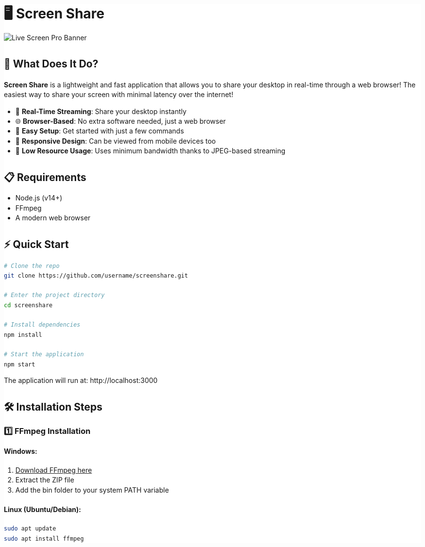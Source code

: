 # 🖥️ Screen Share

![Live Screen Pro Banner](https://i.imgur.com/V8XTnFj.gif)

## 🚀 What Does It Do?

**Screen Share** is a lightweight and fast application that allows you to share your desktop in real-time through a web browser! The easiest way to share your screen with minimal latency over the internet!

- 🔴 **Real-Time Streaming**: Share your desktop instantly
- 🌐 **Browser-Based**: No extra software needed, just a web browser
- 🔌 **Easy Setup**: Get started with just a few commands
- 📱 **Responsive Design**: Can be viewed from mobile devices too
- 🔧 **Low Resource Usage**: Uses minimum bandwidth thanks to JPEG-based streaming

## 📋 Requirements

- Node.js (v14+)
- FFmpeg
- A modern web browser

## ⚡ Quick Start

```bash
# Clone the repo
git clone https://github.com/username/screenshare.git

# Enter the project directory
cd screenshare

# Install dependencies
npm install

# Start the application
npm start
```

The application will run at: http://localhost:3000

## 🛠️ Installation Steps

### 1️⃣ FFmpeg Installation

#### Windows:
1. [Download FFmpeg here](https://ffmpeg.org/download.html)
2. Extract the ZIP file
3. Add the bin folder to your system PATH variable

#### Linux (Ubuntu/Debian):
```bash
sudo apt update
sudo apt install ffmpeg
```
